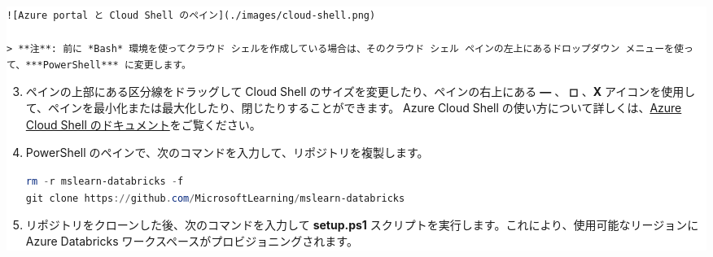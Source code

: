     ![Azure portal と Cloud Shell のペイン](./images/cloud-shell.png)

    > **注**: 前に *Bash* 環境を使ってクラウド シェルを作成している場合は、そのクラウド シェル ペインの左上にあるドロップダウン メニューを使って、***PowerShell*** に変更します。

3. ペインの上部にある区分線をドラッグして Cloud Shell のサイズを変更したり、ペインの右上にある **&#8212;** 、 **&#9723;** 、**X** アイコンを使用して、ペインを最小化または最大化したり、閉じたりすることができます。 Azure Cloud Shell の使い方について詳しくは、[Azure Cloud Shell のドキュメント](https://docs.microsoft.com/azure/cloud-shell/overview)をご覧ください。

4. PowerShell のペインで、次のコマンドを入力して、リポジトリを複製します。

    ```powershell
    rm -r mslearn-databricks -f
    git clone https://github.com/MicrosoftLearning/mslearn-databricks
    ```

5. リポジトリをクローンした後、次のコマンドを入力して **setup.ps1** スクリプトを実行します。これにより、使用可能なリージョンに Azure Databricks ワークスペースがプロビジョニングされます。
